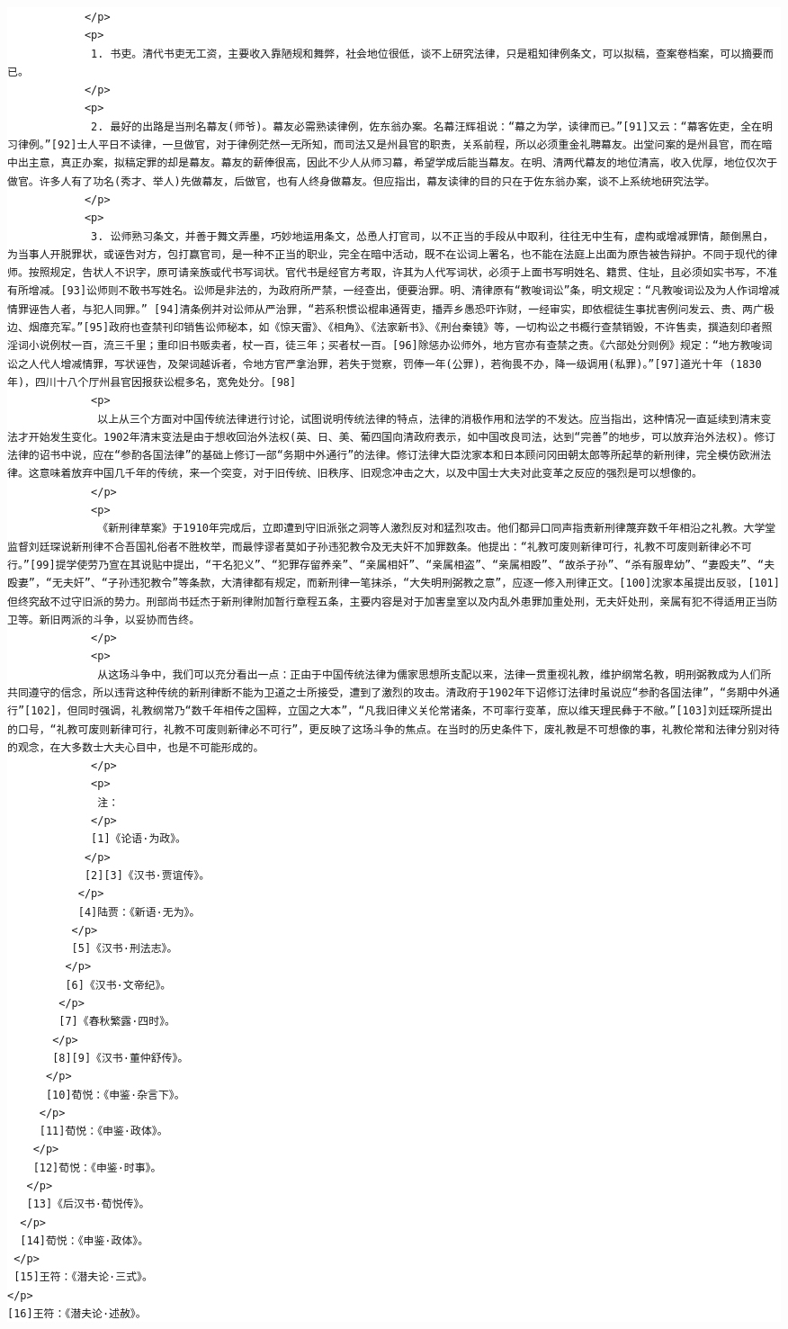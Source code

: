                </p>
                <p>
                 1. 书吏。清代书吏无工资，主要收入靠陋规和舞弊，社会地位很低，谈不上研究法律，只是粗知律例条文，可以拟稿，查案卷档案，可以摘要而已。
                </p>
                <p>
                 2. 最好的出路是当刑名幕友(师爷)。幕友必需熟读律例，佐东翁办案。名幕汪辉祖说：“幕之为学，读律而已。”[91]又云：“幕客佐吏，全在明习律例。”[92]士人平日不读律，一旦做官，对于律例茫然一无所知，而司法又是州县官的职责，关系前程，所以必须重金礼聘幕友。出堂问案的是州县官，而在暗中出主意，真正办案，拟稿定罪的却是幕友。幕友的薪俸很高，因此不少人从师习幕，希望学成后能当幕友。在明、清两代幕友的地位清高，收入优厚，地位仅次于做官。许多人有了功名(秀才、举人)先做幕友，后做官，也有人终身做幕友。但应指出，幕友读律的目的只在于佐东翁办案，谈不上系统地研究法学。
                </p>
                <p>
                 3. 讼师熟习条文，并善于舞文弄墨，巧妙地运用条文，怂恿人打官司，以不正当的手段从中取利，往往无中生有，虚构或增减罪情，颠倒黑白，为当事人开脱罪状，或诬告对方，包打赢官司，是一种不正当的职业，完全在暗中活动，既不在讼词上署名，也不能在法庭上出面为原告被告辩护。不同于现代的律师。按照规定，告状人不识字，原可请亲族或代书写词状。官代书是经官方考取，许其为人代写词状，必须于上面书写明姓名、籍贯、住址，且必须如实书写，不准有所增减。[93]讼师则不敢书写姓名。讼师是非法的，为政府所严禁，一经查出，便要治罪。明、清律原有“教唆词讼”条，明文规定：“凡教唆词讼及为人作词增减情罪诬告人者，与犯人同罪。” [94]清条例并对讼师从严治罪，“若系积惯讼棍串通胥吏，播弄乡愚恐吓诈财，一经审实，即依棍徒生事扰害例问发云、贵、两广极边、烟瘴充军。”[95]政府也查禁刊印销售讼师秘本，如《惊天雷》、《相角》、《法家新书》、《刑台秦镜》等，一切构讼之书概行查禁销毁，不许售卖，撰造刻印者照淫词小说例杖一百，流三千里；重印旧书贩卖者，杖一百，徒三年；买者杖一百。[96]除惩办讼师外，地方官亦有查禁之责。《六部处分则例》规定：“地方教唆词讼之人代人增减情罪，写状诬告，及架词越诉者，令地方官严拿治罪，若失于觉察，罚俸一年(公罪)，若徇畏不办，降一级调用(私罪)。”[97]道光十年 (1830年)，四川十八个厅州县官因报获讼棍多名，宽免处分。[98]
                 <p>
                  以上从三个方面对中国传统法律进行讨论，试图说明传统法律的特点，法律的消极作用和法学的不发达。应当指出，这种情况一直延续到清末变法才开始发生变化。1902年清末变法是由于想收回治外法权(英、日、美、葡四国向清政府表示，如中国改良司法，达到“完善”的地步，可以放弃治外法权)。修订法律的诏书中说，应在“参酌各国法律”的基础上修订一部“务期中外通行”的法律。修订法律大臣沈家本和日本顾问冈田朝太郎等所起草的新刑律，完全模仿欧洲法律。这意味着放弃中国几千年的传统，来一个突变，对于旧传统、旧秩序、旧观念冲击之大，以及中国士大夫对此变革之反应的强烈是可以想像的。
                 </p>
                 <p>
                  《新刑律草案》于1910年完成后，立即遭到守旧派张之洞等人激烈反对和猛烈攻击。他们都异口同声指责新刑律蔑弃数千年相沿之礼教。大学堂监督刘廷琛说新刑律不合吾国礼俗者不胜枚举，而最悖谬者莫如子孙违犯教令及无夫奸不加罪数条。他提出：“礼教可废则新律可行，礼教不可废则新律必不可行。”[99]提学使劳乃宣在其说贴中提出，“干名犯义”、“犯罪存留养亲”、“亲属相奸”、“亲属相盗”、“亲属相殴”、“故杀子孙”、“杀有服卑幼”、“妻殴夫”、“夫殴妻”，“无夫奸”、“子孙违犯教令”等条款，大清律都有规定，而新刑律一笔抹杀，“大失明刑弼教之意”，应逐一修入刑律正文。[100]沈家本虽提出反驳，[101]但终究敌不过守旧派的势力。刑部尚书廷杰于新刑律附加暂行章程五条，主要内容是对于加害皇室以及内乱外患罪加重处刑，无夫奸处刑，亲属有犯不得适用正当防卫等。新旧两派的斗争，以妥协而告终。
                 </p>
                 <p>
                  从这场斗争中，我们可以充分看出一点：正由于中国传统法律为儒家思想所支配以来，法律一贯重视礼教，维护纲常名教，明刑弼教成为人们所共同遵守的信念，所以违背这种传统的新刑律断不能为卫道之士所接受，遭到了激烈的攻击。清政府于1902年下诏修订法律时虽说应“参酌各国法律”，“务期中外通行”[102]，但同时强调，礼教纲常乃“数千年相传之国粹，立国之大本”，“凡我旧律义关伦常诸条，不可率行变革，庶以维天理民彝于不敝。”[103]刘廷琛所提出的口号，“礼教可废则新律可行，礼教不可废则新律必不可行”，更反映了这场斗争的焦点。在当时的历史条件下，废礼教是不可想像的事，礼教伦常和法律分别对待的观念，在大多数士大夫心目中，也是不可能形成的。
                 </p>
                 <p>
                  注：
                 </p>
                 [1]《论语·为政》。
                </p>
                [2][3]《汉书·贾谊传》。
               </p>
               [4]陆贾：《新语·无为》。
              </p>
              [5]《汉书·刑法志》。
             </p>
             [6]《汉书·文帝纪》。
            </p>
            [7]《春秋繁露·四时》。
           </p>
           [8][9]《汉书·董仲舒传》。
          </p>
          [10]荀悦：《申鉴·杂言下》。
         </p>
         [11]荀悦：《申鉴·政体》。
        </p>
        [12]荀悦：《申鉴·时事》。
       </p>
       [13]《后汉书·荀悦传》。
      </p>
      [14]荀悦：《申鉴·政体》。
     </p>
     [15]王符：《潜夫论·三式》。
    </p>
    [16]王符：《潜夫论·述赦》。